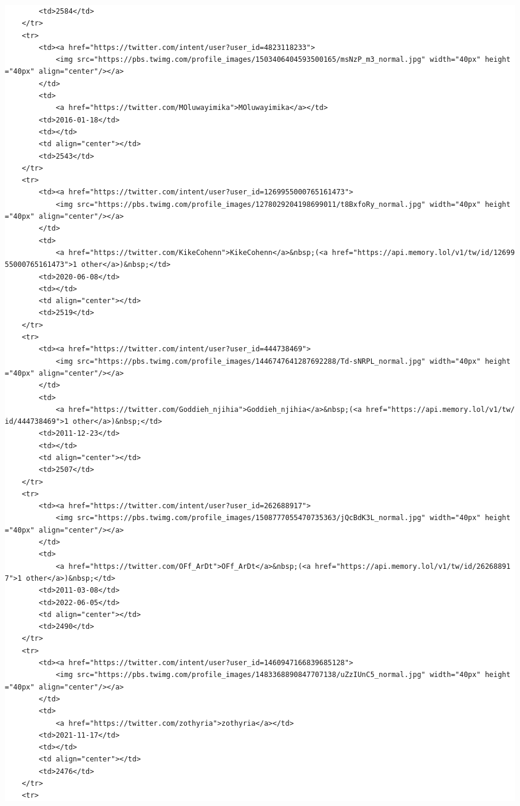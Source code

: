             <td>2584</td>
        </tr>
        <tr>
            <td><a href="https://twitter.com/intent/user?user_id=4823118233">
                <img src="https://pbs.twimg.com/profile_images/1503406404593500165/msNzP_m3_normal.jpg" width="40px" height="40px" align="center"/></a>
            </td>
            <td>
                <a href="https://twitter.com/MOluwayimika">MOluwayimika</a></td>
            <td>2016-01-18</td>
            <td></td>
            <td align="center"></td>
            <td>2543</td>
        </tr>
        <tr>
            <td><a href="https://twitter.com/intent/user?user_id=1269955000765161473">
                <img src="https://pbs.twimg.com/profile_images/1278029204198699011/t8BxfoRy_normal.jpg" width="40px" height="40px" align="center"/></a>
            </td>
            <td>
                <a href="https://twitter.com/KikeCohenn">KikeCohenn</a>&nbsp;(<a href="https://api.memory.lol/v1/tw/id/1269955000765161473">1 other</a>)&nbsp;</td>
            <td>2020-06-08</td>
            <td></td>
            <td align="center"></td>
            <td>2519</td>
        </tr>
        <tr>
            <td><a href="https://twitter.com/intent/user?user_id=444738469">
                <img src="https://pbs.twimg.com/profile_images/1446747641287692288/Td-sNRPL_normal.jpg" width="40px" height="40px" align="center"/></a>
            </td>
            <td>
                <a href="https://twitter.com/Goddieh_njihia">Goddieh_njihia</a>&nbsp;(<a href="https://api.memory.lol/v1/tw/id/444738469">1 other</a>)&nbsp;</td>
            <td>2011-12-23</td>
            <td></td>
            <td align="center"></td>
            <td>2507</td>
        </tr>
        <tr>
            <td><a href="https://twitter.com/intent/user?user_id=262688917">
                <img src="https://pbs.twimg.com/profile_images/1508777055470735363/jQcBdK3L_normal.jpg" width="40px" height="40px" align="center"/></a>
            </td>
            <td>
                <a href="https://twitter.com/OFf_ArDt">OFf_ArDt</a>&nbsp;(<a href="https://api.memory.lol/v1/tw/id/262688917">1 other</a>)&nbsp;</td>
            <td>2011-03-08</td>
            <td>2022-06-05</td>
            <td align="center"></td>
            <td>2490</td>
        </tr>
        <tr>
            <td><a href="https://twitter.com/intent/user?user_id=1460947166839685128">
                <img src="https://pbs.twimg.com/profile_images/1483368890847707138/uZzIUnC5_normal.jpg" width="40px" height="40px" align="center"/></a>
            </td>
            <td>
                <a href="https://twitter.com/zothyria">zothyria</a></td>
            <td>2021-11-17</td>
            <td></td>
            <td align="center"></td>
            <td>2476</td>
        </tr>
        <tr>